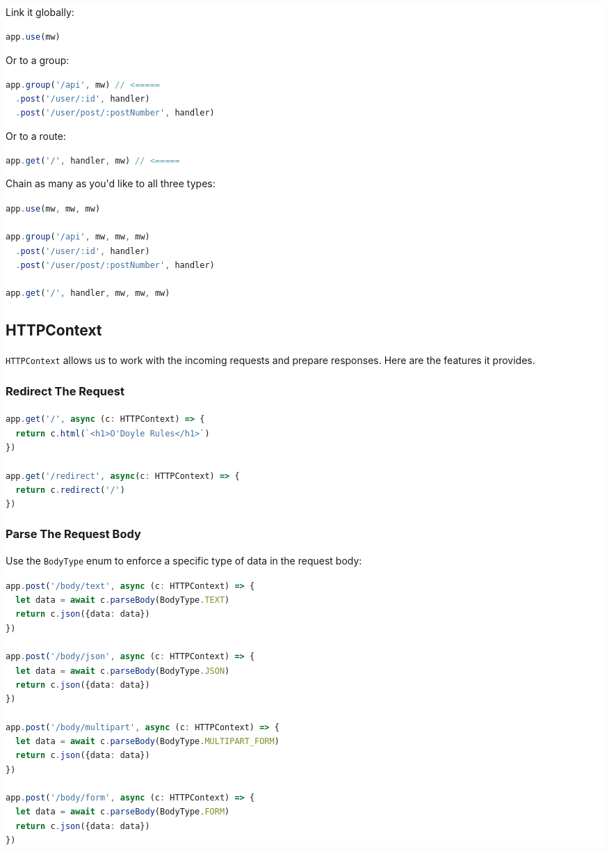 Link it globally:
```ts
app.use(mw)
```

Or to a group:
```ts
app.group('/api', mw) // <=====
  .post('/user/:id', handler)
  .post('/user/post/:postNumber', handler)
```

Or to a route:
```ts
app.get('/', handler, mw) // <=====
```

Chain as many as you'd like to all three types:
```ts
app.use(mw, mw, mw)

app.group('/api', mw, mw, mw)
  .post('/user/:id', handler)
  .post('/user/post/:postNumber', handler)

app.get('/', handler, mw, mw, mw)
```


## HTTPContext
`HTTPContext` allows us to work with the incoming requests and prepare responses. Here are the features it provides.

### Redirect The Request
```ts
app.get('/', async (c: HTTPContext) => {
  return c.html(`<h1>O'Doyle Rules</h1>`)
})

app.get('/redirect', async(c: HTTPContext) => {
  return c.redirect('/')
})
```

### Parse The Request Body
Use the `BodyType` enum to enforce a specific type of data in the request body:

```ts
app.post('/body/text', async (c: HTTPContext) => {
  let data = await c.parseBody(BodyType.TEXT)
  return c.json({data: data})
})

app.post('/body/json', async (c: HTTPContext) => {
  let data = await c.parseBody(BodyType.JSON)
  return c.json({data: data})
})

app.post('/body/multipart', async (c: HTTPContext) => {
  let data = await c.parseBody(BodyType.MULTIPART_FORM)
  return c.json({data: data})
})

app.post('/body/form', async (c: HTTPContext) => {
  let data = await c.parseBody(BodyType.FORM)
  return c.json({data: data})
})
```